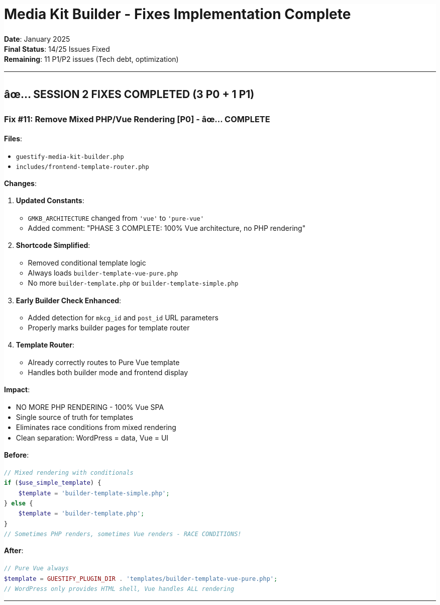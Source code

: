 # Media Kit Builder - Fixes Implementation Complete

**Date**: January 2025  
**Final Status**: 14/25 Issues Fixed  
**Remaining**: 11 P1/P2 issues (Tech debt, optimization)

---

## âœ… SESSION 2 FIXES COMPLETED (3 P0 + 1 P1)

### Fix #11: Remove Mixed PHP/Vue Rendering [P0] - âœ… COMPLETE
**Files**: 
- `guestify-media-kit-builder.php`
- `includes/frontend-template-router.php`

**Changes**:
1. **Updated Constants**:
   - `GMKB_ARCHITECTURE` changed from `'vue'` to `'pure-vue'`
   - Added comment: "PHASE 3 COMPLETE: 100% Vue architecture, no PHP rendering"

2. **Shortcode Simplified**:
   - Removed conditional template logic
   - Always loads `builder-template-vue-pure.php`
   - No more `builder-template.php` or `builder-template-simple.php`

3. **Early Builder Check Enhanced**:
   - Added detection for `mkcg_id` and `post_id` URL parameters
   - Properly marks builder pages for template router

4. **Template Router**:
   - Already correctly routes to Pure Vue template
   - Handles both builder mode and frontend display

**Impact**:
- NO MORE PHP RENDERING - 100% Vue SPA
- Single source of truth for templates
- Eliminates race conditions from mixed rendering
- Clean separation: WordPress = data, Vue = UI

**Before**:
```php
// Mixed rendering with conditionals
if ($use_simple_template) {
    $template = 'builder-template-simple.php';
} else {
    $template = 'builder-template.php';  
}
// Sometimes PHP renders, sometimes Vue renders - RACE CONDITIONS!
```

**After**:
```php
// Pure Vue always
$template = GUESTIFY_PLUGIN_DIR . 'templates/builder-template-vue-pure.php';
// WordPress only provides HTML shell, Vue handles ALL rendering
```

---